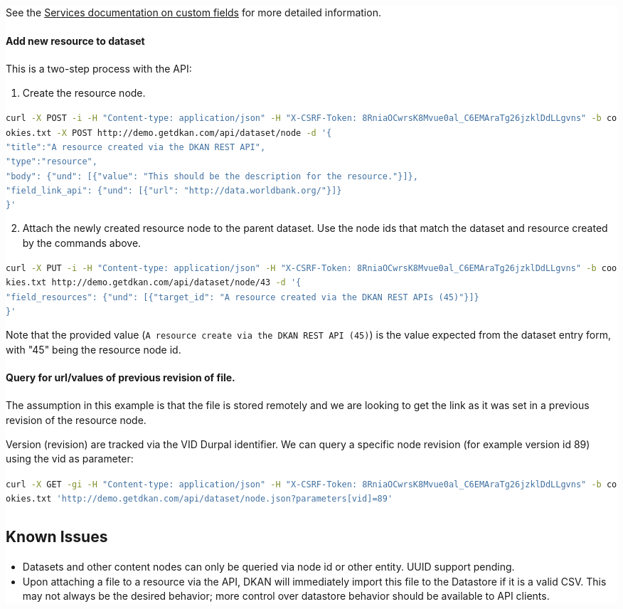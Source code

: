 See the [Services documentation on custom fields](https://www.drupal.org/node/1354202) for more detailed information.

#### Add new resource to dataset

This is a two-step process with the API:

1. Create the resource node.
  
  ```sh
  curl -X POST -i -H "Content-type: application/json" -H "X-CSRF-Token: 8RniaOCwrsK8Mvue0al_C6EMAraTg26jzklDdLLgvns" -b cookies.txt -X POST http://demo.getdkan.com/api/dataset/node -d '{
  "title":"A resource created via the DKAN REST API",
  "type":"resource",
  "body": {"und": [{"value": "This should be the description for the resource."}]},
  "field_link_api": {"und": [{"url": "http://data.worldbank.org/"}]}
  }'
  ```

2. Attach the newly created resource node to the parent dataset. Use the node ids that match the dataset and resource created by the commands above.

  ```sh
  curl -X PUT -i -H "Content-type: application/json" -H "X-CSRF-Token: 8RniaOCwrsK8Mvue0al_C6EMAraTg26jzklDdLLgvns" -b cookies.txt http://demo.getdkan.com/api/dataset/node/43 -d '{
  "field_resources": {"und": [{"target_id": "A resource created via the DKAN REST APIs (45)"}]}
  }'
  ```

Note that the provided value (`A resource create via the DKAN REST API (45)`) is
the value expected from the dataset entry form, with "45" being the resource node id.


#### Query for url/values of previous revision of file.

The assumption in this example is that the file is stored remotely and we are looking to get the link as it was set in a previous revision of the resource node. 

Version (revision) are tracked via the VID Durpal identifier. We can query a specific node revision (for example version id 89) using the vid as parameter:

```sh
curl -X GET -gi -H "Content-type: application/json" -H "X-CSRF-Token: 8RniaOCwrsK8Mvue0al_C6EMAraTg26jzklDdLLgvns" -b cookies.txt 'http://demo.getdkan.com/api/dataset/node.json?parameters[vid]=89'
```

## Known Issues

* Datasets and other content nodes can only be queried via node id or other entity. UUID support pending.
* Upon attaching a file to a resource via the API, DKAN will immediately import this file to the Datastore if it is a valid CSV. This may not always be the desired behavior; more control over datastore behavior should be available to API clients.
